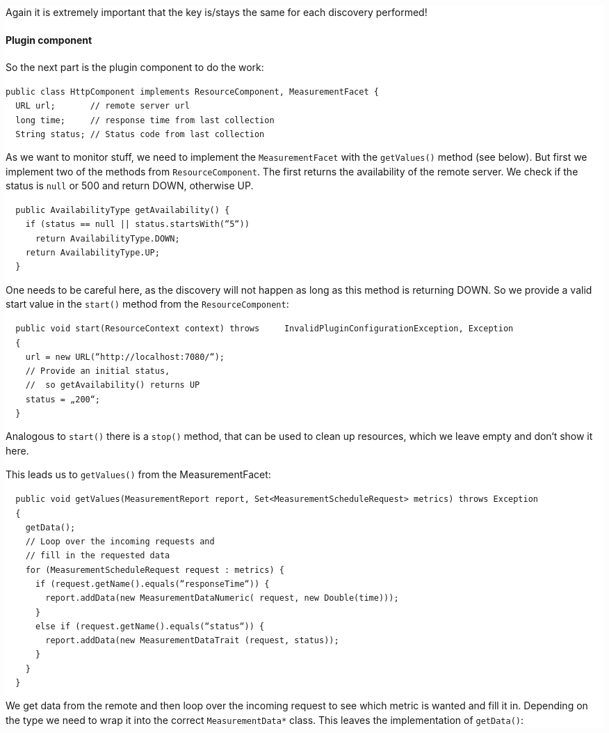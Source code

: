 Again it is extremely important that the key is/stays the same for each discovery performed!

#### Plugin component ####

So the next part is the plugin component to do the work:

    public class HttpComponent implements ResourceComponent, MeasurementFacet {
      URL url;       // remote server url
      long time;     // response time from last collection
      String status; // Status code from last collection

As we want to monitor stuff, we need to implement the `MeasurementFacet` with the `getValues()` method (see below).
But first we implement two of the methods from `ResourceComponent`. The first returns the availability of the remote server. We check if the status is `null` or 500 and return DOWN, otherwise UP.

      public AvailabilityType getAvailability() {
        if (status == null || status.startsWith(“5“))
          return AvailabilityType.DOWN; 
        return AvailabilityType.UP;
      }
    
One needs to be careful here, as the discovery will not happen as long as this method is returning DOWN. So we provide a valid start value in the `start()` method from the `ResourceComponent`:

      public void start(ResourceContext context) throws 	InvalidPluginConfigurationException, Exception
      {
        url = new URL(“http://localhost:7080/“); 
        // Provide an initial status, 
        //  so getAvailability() returns UP 
        status = „200“;
      }

Analogous to `start()` there is a `stop()` method, that can be used to clean up resources, which we leave empty and don‘t show it here.

This leads us to `getValues()` from the MeasurementFacet:

      public void getValues(MeasurementReport report, Set<MeasurementScheduleRequest> metrics) throws Exception
      {
        getData();
        // Loop over the incoming requests and 
        // fill in the requested data 
        for (MeasurementScheduleRequest request : metrics) {
          if (request.getName().equals(“responseTime“)) { 
            report.addData(new MeasurementDataNumeric( request, new Double(time))); 
          }
          else if (request.getName().equals(“status“)) {
            report.addData(new MeasurementDataTrait (request, status));
          }
        }
      }

We get data from the remote and then loop over the incoming request to see which metric is wanted and fill it in. Depending on the type we need to wrap it into the correct `MeasurementData*` class.
This leaves the implementation of `getData()`:
